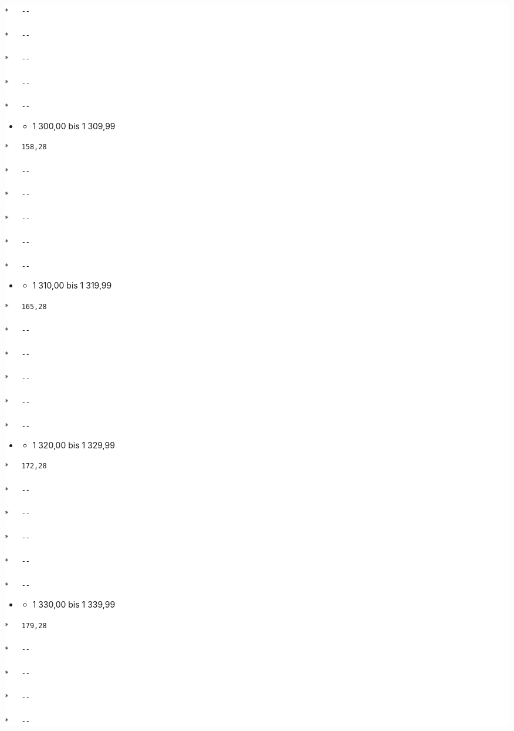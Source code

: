     *   --

    *   --

    *   --

    *   --

    *   --


*    *   1 300,00 bis 1 309,99

    *   158,28

    *   --

    *   --

    *   --

    *   --

    *   --


*    *   1 310,00 bis 1 319,99

    *   165,28

    *   --

    *   --

    *   --

    *   --

    *   --


*    *   1 320,00 bis 1 329,99

    *   172,28

    *   --

    *   --

    *   --

    *   --

    *   --


*    *   1 330,00 bis 1 339,99

    *   179,28

    *   --

    *   --

    *   --

    *   --
